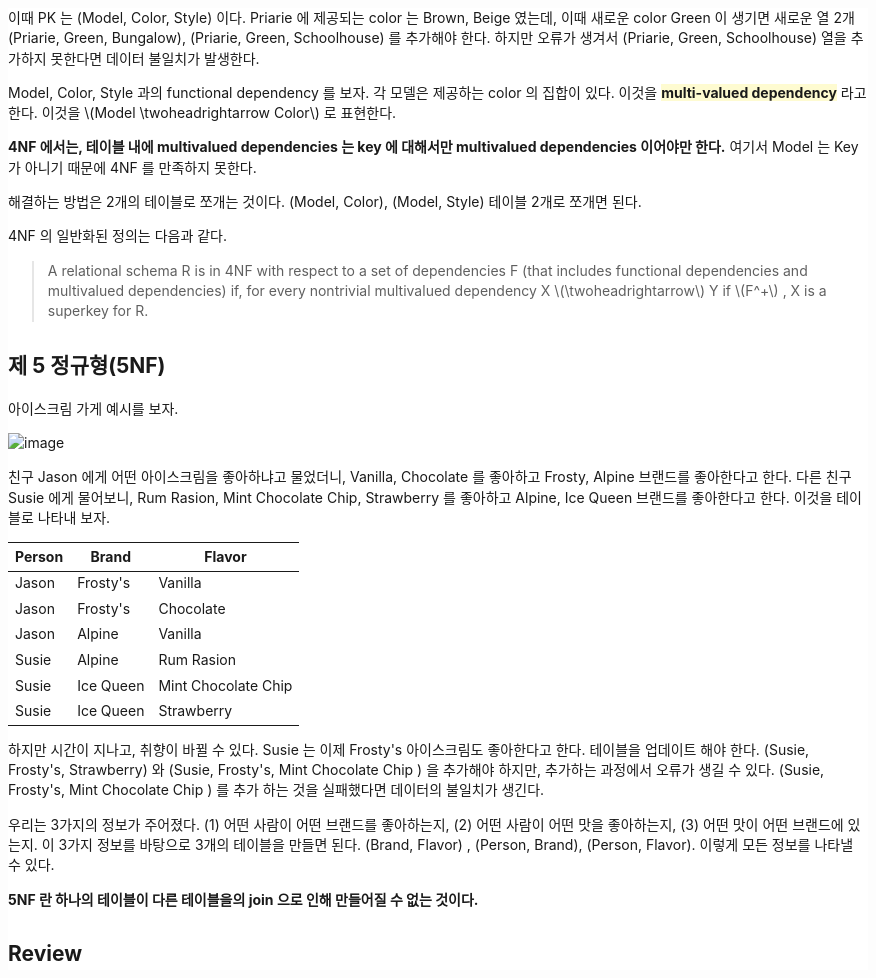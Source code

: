 이때 PK 는 (Model, Color, Style) 이다. Priarie 에 제공되는 color 는 Brown, Beige 였는데, 이때 새로운 color Green 이 생기면 새로운 열 2개 (Priarie, Green, Bungalow), (Priarie, Green, Schoolhouse) 를 추가해야 한다. 하지만 오류가 생겨서 (Priarie, Green, Schoolhouse) 열을 추가하지 못한다면 데이터 불일치가 발생한다. 

Model, Color, Style 과의 functional dependency 를 보자. 각 모델은 제공하는 color 의 집합이 있다. 이것을 **<span style="background:#FEFBD1">multi-valued dependency</span>** 라고 한다. 이것을 \\(Model \twoheadrightarrow Color\\) 로 표현한다. 

**4NF 에서는, 테이블 내에 multivalued dependencies 는 key 에 대해서만 multivalued dependencies 이어야만 한다.** 여기서 Model 는 Key 가 아니기 때문에 4NF 를 만족하지 못한다. 

해결하는 방법은 2개의 테이블로 쪼개는 것이다. (Model, Color), (Model, Style) 테이블 2개로 쪼개면 된다. 

4NF 의 일반화된 정의는 다음과 같다.

> A relational schema R is in 4NF with respect to a set of dependencies F (that includes functional dependencies and multivalued dependencies) if, for every nontrivial multivalued dependency X \\(\twoheadrightarrow\\) Y if \\(F^+\\) ,  X is a superkey for R.


## 제 5 정규형(5NF)

아이스크림 가게 예시를 보자.

<img width="200" alt="image" src="https://github.com/ddoddii/ddoddii.github.io/assets/95014836/25ce9f44-47c8-440a-ab61-95f0d2cfdf8e">

친구 Jason 에게 어떤 아이스크림을 좋아하냐고 물었더니, Vanilla, Chocolate 를 좋아하고 Frosty, Alpine 브랜드를 좋아한다고 한다. 다른 친구 Susie 에게 물어보니, Rum Rasion, Mint Chocolate Chip, Strawberry 를 좋아하고 Alpine, Ice Queen 브랜드를 좋아한다고 한다. 이것을 테이블로 나타내 보자. 

| Person | Brand     | Flavor              |
| ------ | --------- | ------------------- |
| Jason  | Frosty's  | Vanilla             |
| Jason  | Frosty's  | Chocolate           |
| Jason  | Alpine    | Vanilla             |
| Susie  | Alpine    | Rum Rasion          |
| Susie  | Ice Queen | Mint Chocolate Chip |
| Susie       | Ice Queen          | Strawberry                    |

하지만 시간이 지나고, 취향이 바뀔 수 있다. Susie 는 이제 Frosty's 아이스크림도 좋아한다고 한다. 테이블을 업데이트 해야 한다. (Susie, Frosty's, Strawberry) 와 
 (Susie, Frosty's, Mint Chocolate Chip )  을 추가해야 하지만, 추가하는 과정에서 오류가 생길 수 있다.  (Susie, Frosty's, Mint Chocolate Chip ) 를 추가 하는 것을 실패했다면 데이터의 불일치가 생긴다. 

우리는 3가지의 정보가 주어졌다. (1) 어떤 사람이 어떤 브랜드를 좋아하는지, (2) 어떤 사람이 어떤 맛을 좋아하는지, (3) 어떤 맛이 어떤 브랜드에 있는지. 이 3가지 정보를 바탕으로 3개의 테이블을 만들면 된다. (Brand, Flavor) , (Person, Brand), (Person, Flavor). 이렇게 모든 정보를 나타낼 수 있다.

**5NF 란 하나의 테이블이 다른 테이블을의 join 으로 인해 만들어질 수 없는 것이다.** 

## Review 
